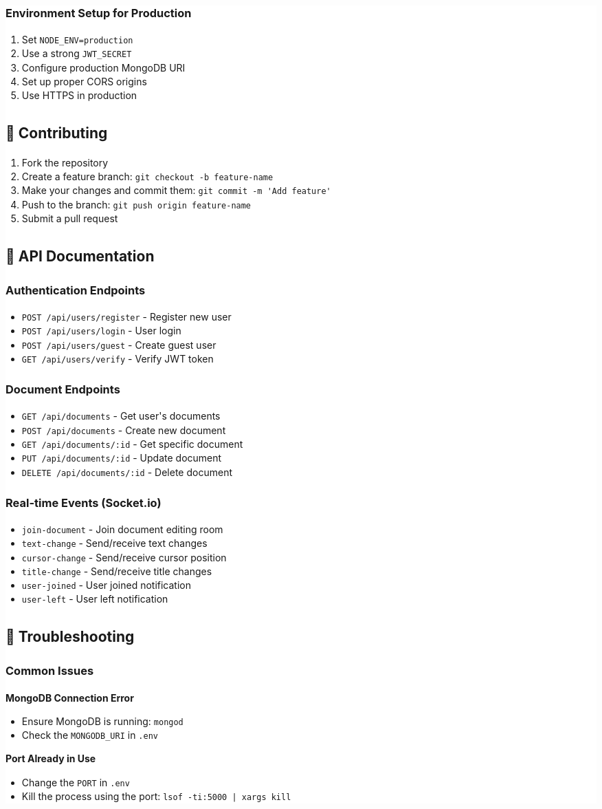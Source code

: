 ### Environment Setup for Production
1. Set `NODE_ENV=production`
2. Use a strong `JWT_SECRET`
3. Configure production MongoDB URI
4. Set up proper CORS origins
5. Use HTTPS in production

## 🤝 Contributing

1. Fork the repository
2. Create a feature branch: `git checkout -b feature-name`
3. Make your changes and commit them: `git commit -m 'Add feature'`
4. Push to the branch: `git push origin feature-name`
5. Submit a pull request

## 📝 API Documentation

### Authentication Endpoints
- `POST /api/users/register` - Register new user
- `POST /api/users/login` - User login
- `POST /api/users/guest` - Create guest user
- `GET /api/users/verify` - Verify JWT token

### Document Endpoints
- `GET /api/documents` - Get user's documents
- `POST /api/documents` - Create new document
- `GET /api/documents/:id` - Get specific document
- `PUT /api/documents/:id` - Update document
- `DELETE /api/documents/:id` - Delete document

### Real-time Events (Socket.io)
- `join-document` - Join document editing room
- `text-change` - Send/receive text changes
- `cursor-change` - Send/receive cursor position
- `title-change` - Send/receive title changes
- `user-joined` - User joined notification
- `user-left` - User left notification

## 🐛 Troubleshooting

### Common Issues

**MongoDB Connection Error**
- Ensure MongoDB is running: `mongod`
- Check the `MONGODB_URI` in `.env`

**Port Already in Use**
- Change the `PORT` in `.env`
- Kill the process using the port: `lsof -ti:5000 | xargs kill`
